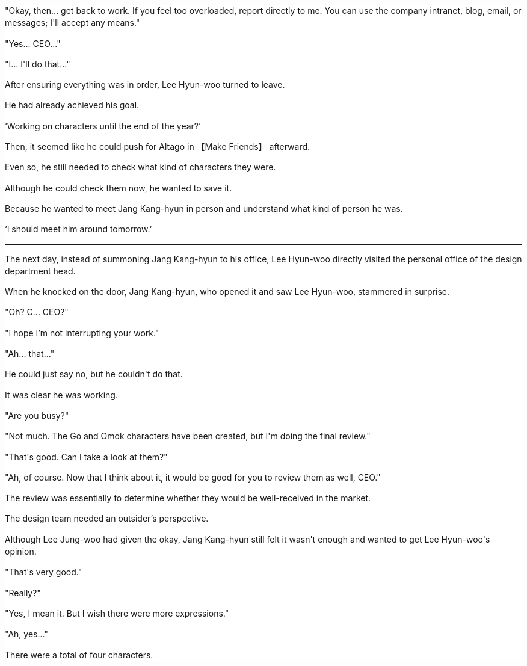 "Okay, then... get back to work. If you feel too overloaded, report directly to me. You can use the company intranet, blog, email, or messages; I'll accept any means."

"Yes... CEO..."

"I... I'll do that..."

After ensuring everything was in order, Lee Hyun-woo turned to leave.

He had already achieved his goal.

‘Working on characters until the end of the year?’

Then, it seemed like he could push for Altago in 【Make Friends】 afterward.

Even so, he still needed to check what kind of characters they were.

Although he could check them now, he wanted to save it.

Because he wanted to meet Jang Kang-hyun in person and understand what kind of person he was.

‘I should meet him around tomorrow.’

* * *

The next day, instead of summoning Jang Kang-hyun to his office, Lee Hyun-woo directly visited the personal office of the design department head.

When he knocked on the door, Jang Kang-hyun, who opened it and saw Lee Hyun-woo, stammered in surprise.

"Oh? C... CEO?"

"I hope I’m not interrupting your work."

"Ah... that..."

He could just say no, but he couldn't do that.

It was clear he was working.

"Are you busy?"

"Not much. The Go and Omok characters have been created, but I'm doing the final review."

"That's good. Can I take a look at them?"

"Ah, of course. Now that I think about it, it would be good for you to review them as well, CEO."

The review was essentially to determine whether they would be well-received in the market.

The design team needed an outsider’s perspective.

Although Lee Jung-woo had given the okay, Jang Kang-hyun still felt it wasn't enough and wanted to get Lee Hyun-woo's opinion.

"That's very good."

"Really?"

"Yes, I mean it. But I wish there were more expressions."

"Ah, yes..."

There were a total of four characters.
